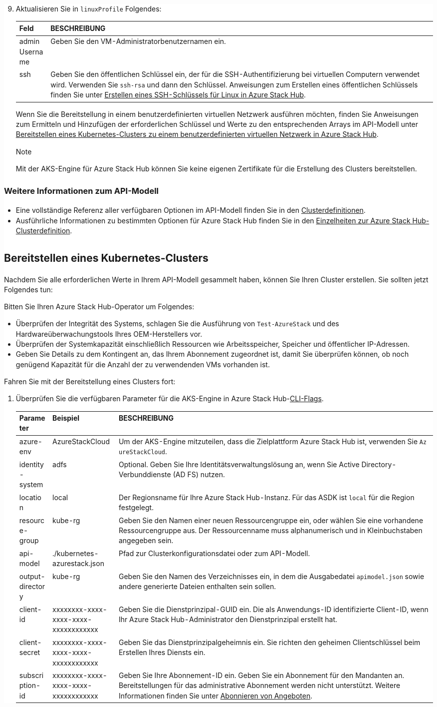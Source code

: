 


9.  Aktualisieren Sie in `linuxProfile` Folgendes:

    | Feld | BESCHREIBUNG |
    | --- | --- |
    | adminUsername | Geben Sie den VM-Administratorbenutzernamen ein. |
    | ssh | Geben Sie den öffentlichen Schlüssel ein, der für die SSH-Authentifizierung bei virtuellen Computern verwendet wird. Verwenden Sie `ssh-rsa` und dann den Schlüssel. Anweisungen zum Erstellen eines öffentlichen Schlüssels finden Sie unter [Erstellen eines SSH-Schlüssels für Linux in Azure Stack Hub](create-ssh-key-on-windows.md). |

    Wenn Sie die Bereitstellung in einem benutzerdefinierten virtuellen Netzwerk ausführen möchten, finden Sie Anweisungen zum Ermitteln und Hinzufügen der erforderlichen Schlüssel und Werte zu den entsprechenden Arrays im API-Modell unter [Bereitstellen eines Kubernetes-Clusters zu einem benutzerdefinierten virtuellen Netzwerk in Azure Stack Hub](kubernetes-aks-engine-custom-vnet.md).

    > [!NOTE]  
    > Mit der AKS-Engine für Azure Stack Hub können Sie keine eigenen Zertifikate für die Erstellung des Clusters bereitstellen.

### <a name="more-information-about-the-api-model"></a>Weitere Informationen zum API-Modell

- Eine vollständige Referenz aller verfügbaren Optionen im API-Modell finden Sie in den [Clusterdefinitionen](https://github.com/Azure/aks-engine/blob/master/docs/topics/clusterdefinitions.md).  
- Ausführliche Informationen zu bestimmten Optionen für Azure Stack Hub finden Sie in den [Einzelheiten zur Azure Stack Hub-Clusterdefinition](https://github.com/Azure/aks-engine/blob/master/docs/topics/azure-stack.md#cluster-definition-aka-api-model).  

## <a name="deploy-a-kubernetes-cluster"></a>Bereitstellen eines Kubernetes-Clusters

Nachdem Sie alle erforderlichen Werte in Ihrem API-Modell gesammelt haben, können Sie Ihren Cluster erstellen. Sie sollten jetzt Folgendes tun:

Bitten Sie Ihren Azure Stack Hub-Operator um Folgendes:

- Überprüfen der Integrität des Systems, schlagen Sie die Ausführung von `Test-AzureStack` und des Hardwareüberwachungstools Ihres OEM-Herstellers vor.
- Überprüfen der Systemkapazität einschließlich Ressourcen wie Arbeitsspeicher, Speicher und öffentlicher IP-Adressen.
- Geben Sie Details zu dem Kontingent an, das Ihrem Abonnement zugeordnet ist, damit Sie überprüfen können, ob noch genügend Kapazität für die Anzahl der zu verwendenden VMs vorhanden ist.

Fahren Sie mit der Bereitstellung eines Clusters fort:

1.  Überprüfen Sie die verfügbaren Parameter für die AKS-Engine in Azure Stack Hub-[CLI-Flags](https://github.com/Azure/aks-engine/blob/master/docs/topics/azure-stack.md#cli-flags).

    | Parameter | Beispiel | BESCHREIBUNG |
    | --- | --- | --- |
    | azure-env | AzureStackCloud | Um der AKS-Engine mitzuteilen, dass die Zielplattform Azure Stack Hub ist, verwenden Sie `AzureStackCloud`. |
    | identity-system | adfs | Optional. Geben Sie Ihre Identitätsverwaltungslösung an, wenn Sie Active Directory-Verbunddienste (AD FS) nutzen. |
    | location | local | Der Regionsname für Ihre Azure Stack Hub-Instanz. Für das ASDK ist `local` für die Region festgelegt. |
    | resource-group | kube-rg | Geben Sie den Namen einer neuen Ressourcengruppe ein, oder wählen Sie eine vorhandene Ressourcengruppe aus. Der Ressourcenname muss alphanumerisch und in Kleinbuchstaben angegeben sein. |
    | api-model | ./kubernetes-azurestack.json | Pfad zur Clusterkonfigurationsdatei oder zum API-Modell. |
    | output-directory | kube-rg | Geben Sie den Namen des Verzeichnisses ein, in dem die Ausgabedatei `apimodel.json` sowie andere generierte Dateien enthalten sein sollen. |
    | client-id | xxxxxxxx-xxxx-xxxx-xxxx-xxxxxxxxxxxx | Geben Sie die Dienstprinzipal-GUID ein. Die als Anwendungs-ID identifizierte Client-ID, wenn Ihr Azure Stack Hub-Administrator den Dienstprinzipal erstellt hat. |
    | client-secret | xxxxxxxx-xxxx-xxxx-xxxx-xxxxxxxxxxxx | Geben Sie das Dienstprinzipalgeheimnis ein. Sie richten den geheimen Clientschlüssel beim Erstellen Ihres Diensts ein. |
    | subscription-id | xxxxxxxx-xxxx-xxxx-xxxx-xxxxxxxxxxxx | Geben Sie Ihre Abonnement-ID ein. Geben Sie ein Abonnement für den Mandanten an. Bereitstellungen für das administrative Abonnement werden nicht unterstützt.  Weitere Informationen finden Sie unter [Abonnieren von Angeboten](./azure-stack-subscribe-services.md#subscribe-to-an-offer). |
